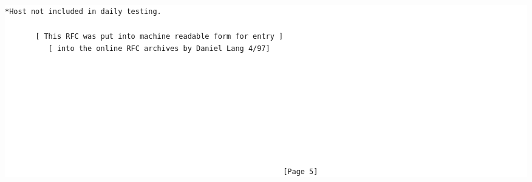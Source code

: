 ``` newpage
*Host not included in daily testing.

       [ This RFC was put into machine readable form for entry ]
          [ into the online RFC archives by Daniel Lang 4/97]









                                                                [Page 5]
```

